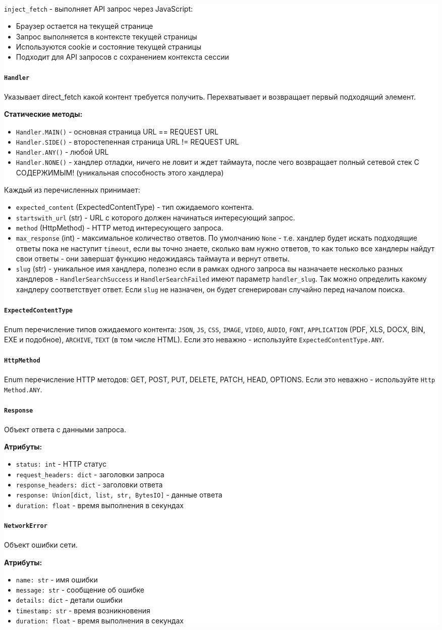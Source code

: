 `inject_fetch` - выполняет API запрос через JavaScript:
- Браузер остается на текущей странице  
- Запрос выполняется в контексте текущей страницы
- Используются cookie и состояние текущей страницы
- Подходит для API запросов с сохранением контекста сессии

#### `Handler`
Указывает direct_fetch какой контент требуется получить.
Перехватывает и возвращает первый подходящий элемент.

**Статические методы:**
- `Handler.MAIN()` - основная страница URL == REQUEST URL
- `Handler.SIDE()` - второстепенная страница URL != REQUEST URL
- `Handler.ANY()` - любой URL
- `Handler.NONE()` - хандлер отладки, ничего не ловит и ждет таймаута, после чего возвращает полный сетевой стек С СОДЕРЖИМЫМ! (уникальная способность этого хандлера)

Каждый из перечисленных принимает:
- `expected_content` (ExpectedContentType) - тип ожидаемого контента.
- `startswith_url` (str) - URL с которого должен начинаться интересующий запрос.
- `method` (HttpMethod) - HTTP метод интересующего запроса.
- `max_response` (int) - максимальное количество ответов. По умолчанию `None` - т.е. хандлер будет искать подходящие ответы пока не наступит `timeout`, если вы точно знаете, сколько вам нужно ответов, то как только все хандлеры найдут свои ответы - они завершат функцию недожидаясь таймаута и вернут ответы.
- `slug` (str) - уникальное имя хандлера, полезно если в рамках одного запроса вы назначаете несколько разных хандлеров - `HandlerSearchSuccess` и `HandlerSearchFailed` имеют параметр `handler_slug`. Так можно определить какому хандлеру соответствует ответ. Если `slug` не назначен, он будет сгенерирован случайно перед началом поиска.

#### `ExpectedContentType`
Enum перечисление типов ожидаемого контента: `JSON`, `JS`, `CSS`, `IMAGE`, `VIDEO`, `AUDIO`, `FONT`, `APPLICATION` (PDF, XLS, DOCX, BIN, EXE и подобное), `ARCHIVE`, `TEXT` (в том числе HTML). Если это неважно - используйте `ExpectedContentType.ANY`.

#### `HttpMethod`
Enum перечисление HTTP методов: GET, POST, PUT, DELETE, PATCH, HEAD, OPTIONS. Если это неважно - используйте `HttpMethod.ANY`.

#### `Response`
Объект ответа с данными запроса.

**Атрибуты:**
- `status: int` - HTTP статус
- `request_headers: dict` - заголовки запроса
- `response_headers: dict` - заголовки ответа  
- `response: Union[dict, list, str, BytesIO]` - данные ответа
- `duration: float` - время выполнения в секундах

#### `NetworkError`
Объект ошибки сети.

**Атрибуты:**
- `name: str` - имя ошибки
- `message: str` - сообщение об ошибке
- `details: dict` - детали ошибки
- `timestamp: str` - время возникновения
- `duration: float` - время выполнения в секундах
